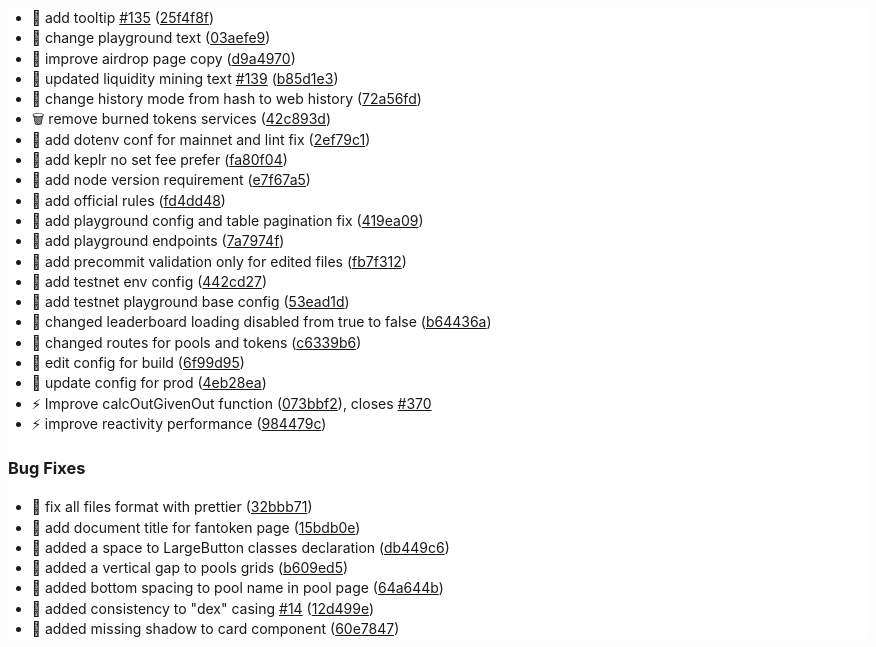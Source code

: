 * :speech_balloon: add tooltip [#135](https://github.com/bitsongofficial/sinfonia-ui/issues/135) ([25f4f8f](https://github.com/bitsongofficial/sinfonia-ui/commit/25f4f8f5a04e017737bbb247c54a714255280261))
* :speech_balloon: change playground text ([03aefe9](https://github.com/bitsongofficial/sinfonia-ui/commit/03aefe9e7bdbcff263172113c00fbac4e52e2152))
* :speech_balloon: improve airdrop page copy ([d9a4970](https://github.com/bitsongofficial/sinfonia-ui/commit/d9a4970464c1260b14e3233d9ee3cb3420a948d0))
* :speech_balloon: updated liquidity mining text [#139](https://github.com/bitsongofficial/sinfonia-ui/issues/139) ([b85d1e3](https://github.com/bitsongofficial/sinfonia-ui/commit/b85d1e34836996813a5c178af37f3d12d6ab1027))
* :truck: change history mode from hash to web history ([72a56fd](https://github.com/bitsongofficial/sinfonia-ui/commit/72a56fd28bf03cd5ede2b1e6c785647f25876eb3))
* :wastebasket: remove burned tokens services ([42c893d](https://github.com/bitsongofficial/sinfonia-ui/commit/42c893d13ec74faf4479d142bc9e1f39676193b3))
* :wrench: add dotenv conf for mainnet and lint fix ([2ef79c1](https://github.com/bitsongofficial/sinfonia-ui/commit/2ef79c1211d93735dc0a6dd76fe73937d8f234eb))
* :wrench: add keplr no set fee prefer ([fa80f04](https://github.com/bitsongofficial/sinfonia-ui/commit/fa80f04b5e6ee15c201f29989c3d6c75ab42ac06))
* :wrench: add node version requirement ([e7f67a5](https://github.com/bitsongofficial/sinfonia-ui/commit/e7f67a57ea1147c6191d663ef349773e4cb3ec39))
* :wrench: add official rules ([fd4dd48](https://github.com/bitsongofficial/sinfonia-ui/commit/fd4dd48db006ee803e9fc2f6cd26d4c9da2db1d2))
* :wrench: add playground config and table pagination fix ([419ea09](https://github.com/bitsongofficial/sinfonia-ui/commit/419ea09561813aef5259722fd564360e74a64c3f))
* :wrench: add playground endpoints ([7a7974f](https://github.com/bitsongofficial/sinfonia-ui/commit/7a7974f38f2e1195357cd954f0b145f56f666912))
* :wrench: add precommit validation only for edited files ([fb7f312](https://github.com/bitsongofficial/sinfonia-ui/commit/fb7f3121d1782c935cb09294501ecf5b3ef73397))
* :wrench: add testnet env config ([442cd27](https://github.com/bitsongofficial/sinfonia-ui/commit/442cd2762241b5f63bef94045b42a121045dfd92))
* :wrench: add testnet playground base config ([53ead1d](https://github.com/bitsongofficial/sinfonia-ui/commit/53ead1d8f63b8d61f8809bbcdbda0b6615a560fb))
* :wrench: changed leaderboard loading disabled from true to false ([b64436a](https://github.com/bitsongofficial/sinfonia-ui/commit/b64436ab28321e72188859c36acdae2b7daa6fbc))
* :wrench: changed routes for pools and tokens ([c6339b6](https://github.com/bitsongofficial/sinfonia-ui/commit/c6339b67975e877f34b5a743a765188b00cace7b))
* :wrench: edit config for build ([6f99d95](https://github.com/bitsongofficial/sinfonia-ui/commit/6f99d95e3d80b5193d512a98b40d39f161ff0b18))
* :wrench: update config for prod ([4eb28ea](https://github.com/bitsongofficial/sinfonia-ui/commit/4eb28eab2d0554810b1314c3debf2a4511a4bfaa))
* :zap: Improve calcOutGivenOut function ([073bbf2](https://github.com/bitsongofficial/sinfonia-ui/commit/073bbf2eb79bdf2122d543e9bbe2c2f8b8241747)), closes [#370](https://github.com/bitsongofficial/sinfonia-ui/issues/370)
* :zap: improve reactivity performance ([984479c](https://github.com/bitsongofficial/sinfonia-ui/commit/984479c08f27b8d5fff7632e43499c0cac8e114a))


### Bug Fixes

* :art: fix all files format with prettier ([32bbb71](https://github.com/bitsongofficial/sinfonia-ui/commit/32bbb71d1fe98c7feee1fa12a4b6327847649b29))
* :bug: add document title for fantoken page ([15bdb0e](https://github.com/bitsongofficial/sinfonia-ui/commit/15bdb0e44af8308f3302d1c000f6b6ca2c3fc7b9))
* :bug: added a space to LargeButton classes declaration ([db449c6](https://github.com/bitsongofficial/sinfonia-ui/commit/db449c607985818e73547bfbe0ce1ea0e8d77a3a))
* :bug: added a vertical gap to pools grids ([b609ed5](https://github.com/bitsongofficial/sinfonia-ui/commit/b609ed5752fb52f6935ed96a7ad460a1aafc09aa))
* :bug: added bottom spacing to pool name in pool page ([64a644b](https://github.com/bitsongofficial/sinfonia-ui/commit/64a644b8062f5376134b60a15b27373d168b5561))
* :bug: added consistency to "dex" casing [#14](https://github.com/bitsongofficial/sinfonia-ui/issues/14) ([12d499e](https://github.com/bitsongofficial/sinfonia-ui/commit/12d499ec74b2c146d7328b8ca74d93fe0ef5c30c))
* :bug: added missing shadow to card component ([60e7847](https://github.com/bitsongofficial/sinfonia-ui/commit/60e78476851b4988df6dbcda0d90fac55ff82efc))